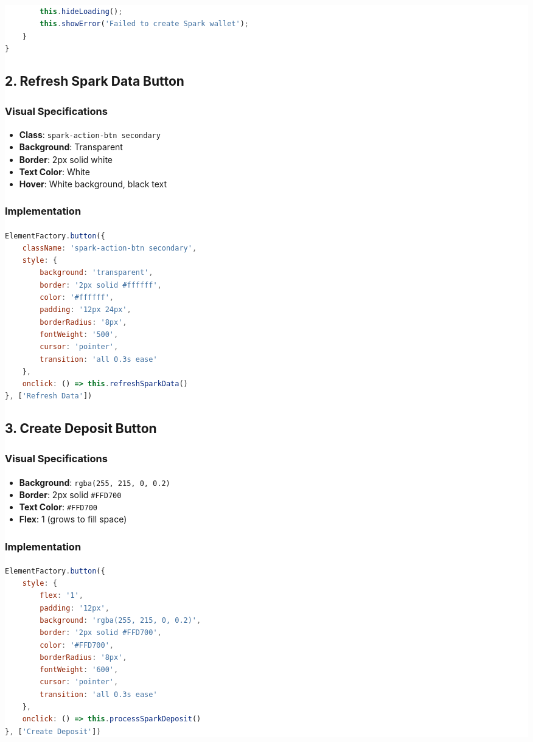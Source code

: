 ```javascript
        this.hideLoading();
        this.showError('Failed to create Spark wallet');
    }
}
```

## 2. Refresh Spark Data Button

### Visual Specifications
- **Class**: `spark-action-btn secondary`
- **Background**: Transparent
- **Border**: 2px solid white
- **Text Color**: White
- **Hover**: White background, black text

### Implementation
```javascript
ElementFactory.button({
    className: 'spark-action-btn secondary',
    style: {
        background: 'transparent',
        border: '2px solid #ffffff',
        color: '#ffffff',
        padding: '12px 24px',
        borderRadius: '8px',
        fontWeight: '500',
        cursor: 'pointer',
        transition: 'all 0.3s ease'
    },
    onclick: () => this.refreshSparkData()
}, ['Refresh Data'])
```

## 3. Create Deposit Button

### Visual Specifications
- **Background**: `rgba(255, 215, 0, 0.2)`
- **Border**: 2px solid `#FFD700`
- **Text Color**: `#FFD700`
- **Flex**: 1 (grows to fill space)

### Implementation
```javascript
ElementFactory.button({
    style: {
        flex: '1',
        padding: '12px',
        background: 'rgba(255, 215, 0, 0.2)',
        border: '2px solid #FFD700',
        color: '#FFD700',
        borderRadius: '8px',
        fontWeight: '600',
        cursor: 'pointer',
        transition: 'all 0.3s ease'
    },
    onclick: () => this.processSparkDeposit()
}, ['Create Deposit'])
```
